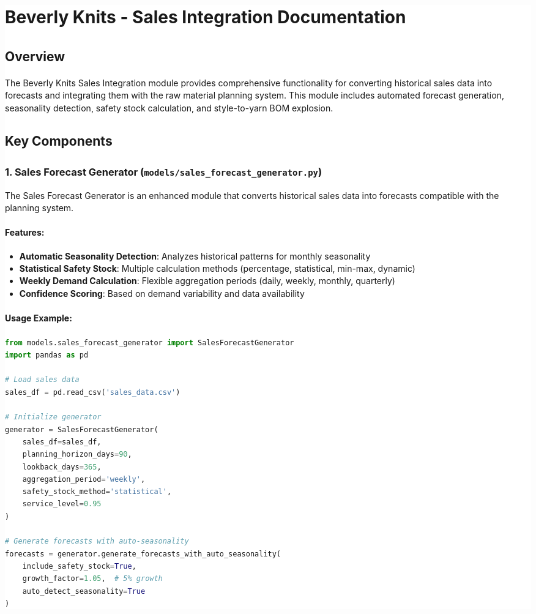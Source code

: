 # Beverly Knits - Sales Integration Documentation

## Overview

The Beverly Knits Sales Integration module provides comprehensive functionality for converting historical sales data into forecasts and integrating them with the raw material planning system. This module includes automated forecast generation, seasonality detection, safety stock calculation, and style-to-yarn BOM explosion.

## Key Components

### 1. Sales Forecast Generator (`models/sales_forecast_generator.py`)

The Sales Forecast Generator is an enhanced module that converts historical sales data into forecasts compatible with the planning system.

#### Features:
- **Automatic Seasonality Detection**: Analyzes historical patterns for monthly seasonality
- **Statistical Safety Stock**: Multiple calculation methods (percentage, statistical, min-max, dynamic)
- **Weekly Demand Calculation**: Flexible aggregation periods (daily, weekly, monthly, quarterly)
- **Confidence Scoring**: Based on demand variability and data availability

#### Usage Example:
```python
from models.sales_forecast_generator import SalesForecastGenerator
import pandas as pd

# Load sales data
sales_df = pd.read_csv('sales_data.csv')

# Initialize generator
generator = SalesForecastGenerator(
    sales_df=sales_df,
    planning_horizon_days=90,
    lookback_days=365,
    aggregation_period='weekly',
    safety_stock_method='statistical',
    service_level=0.95
)

# Generate forecasts with auto-seasonality
forecasts = generator.generate_forecasts_with_auto_seasonality(
    include_safety_stock=True,
    growth_factor=1.05,  # 5% growth
    auto_detect_seasonality=True
)
```
